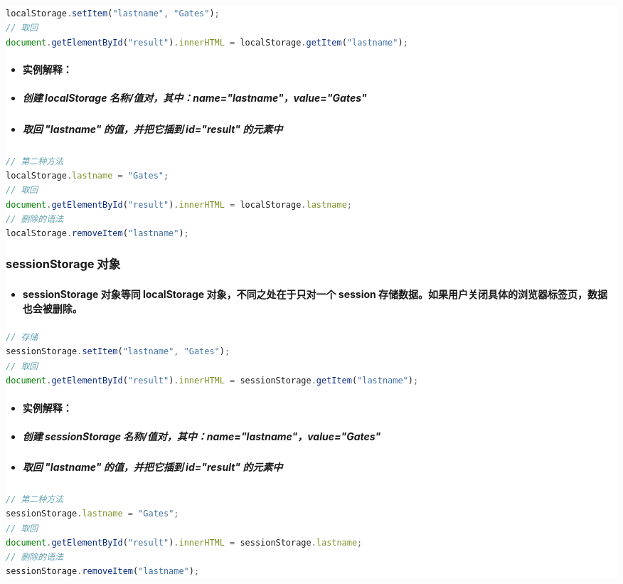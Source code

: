 ```js
localStorage.setItem("lastname", "Gates");
// 取回
document.getElementById("result").innerHTML = localStorage.getItem("lastname");
```
- #### 实例解释：
- ##### 创建 localStorage 名称/值对，其中：name="lastname"，value="Gates"
- ##### 取回 "lastname" 的值，并把它插到 id="result" 的元素中
```js
// 第二种方法
localStorage.lastname = "Gates";
// 取回
document.getElementById("result").innerHTML = localStorage.lastname;
// 删除的语法
localStorage.removeItem("lastname");
```
### sessionStorage 对象
- #### sessionStorage 对象等同 localStorage 对象，不同之处在于只对一个 session 存储数据。如果用户关闭具体的浏览器标签页，数据也会被删除。
```js
// 存储
sessionStorage.setItem("lastname", "Gates");
// 取回
document.getElementById("result").innerHTML = sessionStorage.getItem("lastname");
```
- #### 实例解释：
- ##### 创建 sessionStorage 名称/值对，其中：name="lastname"，value="Gates"
- ##### 取回 "lastname" 的值，并把它插到 id="result" 的元素中
```js
// 第二种方法
sessionStorage.lastname = "Gates";
// 取回
document.getElementById("result").innerHTML = sessionStorage.lastname;
// 删除的语法
sessionStorage.removeItem("lastname");
```